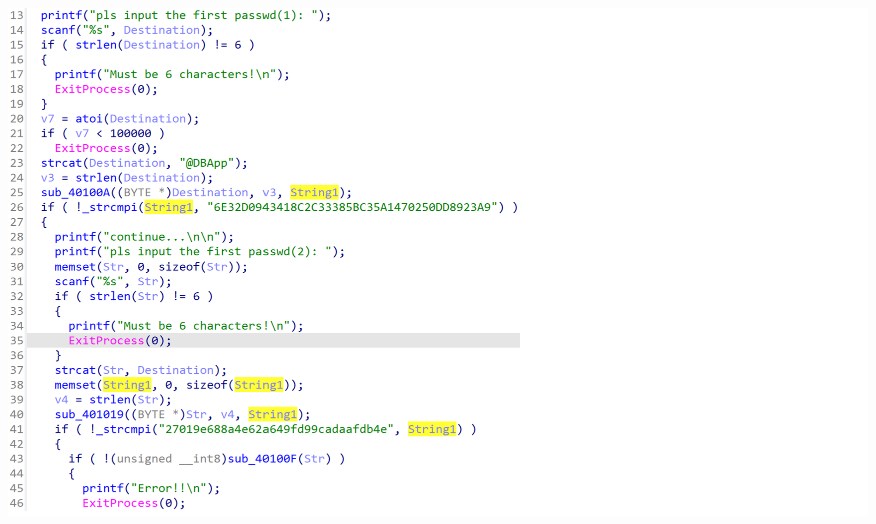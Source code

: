 <img src="assets/img/2024/1/image-20240130164748900.png" alt="image-20240130164748900" style="zoom:50%;" />
